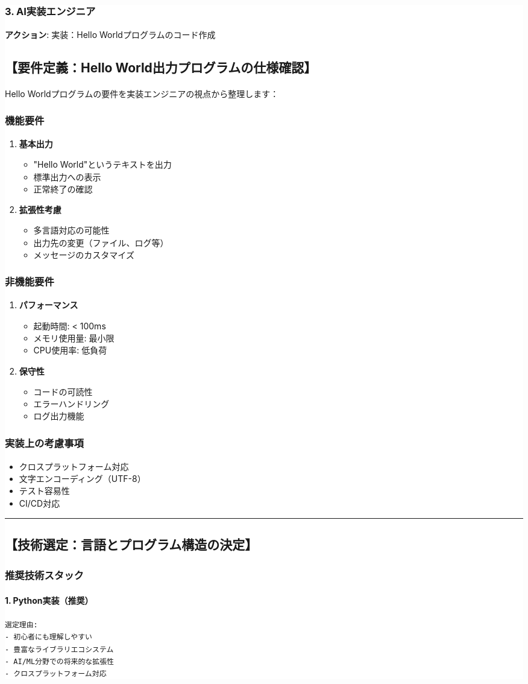 
### 3. AI実装エンジニア

**アクション**: 実装：Hello Worldプログラムのコード作成

## 【要件定義：Hello World出力プログラムの仕様確認】

Hello Worldプログラムの要件を実装エンジニアの視点から整理します：

### 機能要件
1. **基本出力**
   - "Hello World"というテキストを出力
   - 標準出力への表示
   - 正常終了の確認

2. **拡張性考慮**
   - 多言語対応の可能性
   - 出力先の変更（ファイル、ログ等）
   - メッセージのカスタマイズ

### 非機能要件
1. **パフォーマンス**
   - 起動時間: < 100ms
   - メモリ使用量: 最小限
   - CPU使用率: 低負荷

2. **保守性**
   - コードの可読性
   - エラーハンドリング
   - ログ出力機能

### 実装上の考慮事項
- クロスプラットフォーム対応
- 文字エンコーディング（UTF-8）
- テスト容易性
- CI/CD対応

---

## 【技術選定：言語とプログラム構造の決定】

### 推奨技術スタック

#### 1. Python実装（推奨）
```
選定理由:
- 初心者にも理解しやすい
- 豊富なライブラリエコシステム
- AI/ML分野での将来的な拡張性
- クロスプラットフォーム対応
```

